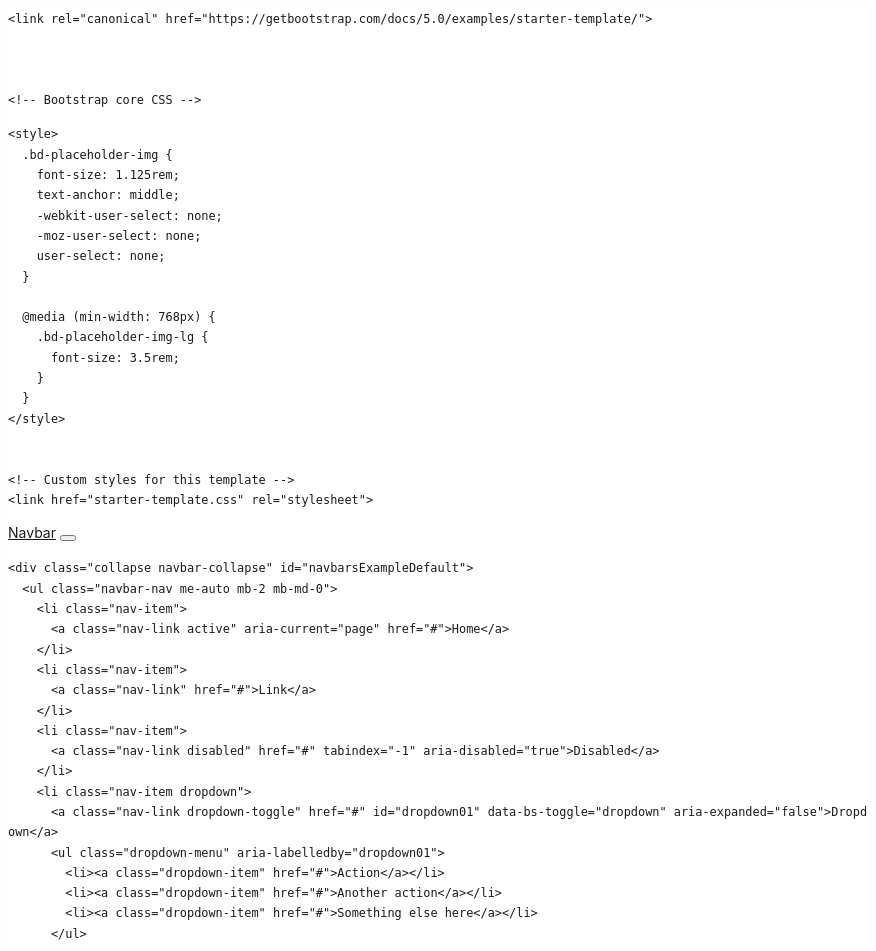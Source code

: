 <!doctype html>
<html lang="en">
  <head>
    <meta charset="utf-8">
    <meta name="viewport" content="width=device-width, initial-scale=1">
    <meta name="description" content="">
    <meta name="author" content="Mark Otto, Jacob Thornton, and Bootstrap contributors">
    <meta name="generator" content="Hugo 0.80.0">
    <title>Starter Template · Bootstrap v5.0</title>

    <link rel="canonical" href="https://getbootstrap.com/docs/5.0/examples/starter-template/">

    

    <!-- Bootstrap core CSS -->
<link href="css/bootstrap.min.css" rel="stylesheet">
<link href="css/style.css" rel="stylesheet">

    <style>
      .bd-placeholder-img {
        font-size: 1.125rem;
        text-anchor: middle;
        -webkit-user-select: none;
        -moz-user-select: none;
        user-select: none;
      }

      @media (min-width: 768px) {
        .bd-placeholder-img-lg {
          font-size: 3.5rem;
        }
      }
    </style>

    
    <!-- Custom styles for this template -->
    <link href="starter-template.css" rel="stylesheet">
  </head>
  <body>
    
<nav class="navbar navbar-expand-md navbar-dark bg-dark fixed-top">
  <div class="container-fluid">
    <a class="navbar-brand" href="#">Navbar</a>
    <button class="navbar-toggler" type="button" data-bs-toggle="collapse" data-bs-target="#navbarsExampleDefault" aria-controls="navbarsExampleDefault" aria-expanded="false" aria-label="Toggle navigation">
      <span class="navbar-toggler-icon"></span>
    </button>

    <div class="collapse navbar-collapse" id="navbarsExampleDefault">
      <ul class="navbar-nav me-auto mb-2 mb-md-0">
        <li class="nav-item">
          <a class="nav-link active" aria-current="page" href="#">Home</a>
        </li>
        <li class="nav-item">
          <a class="nav-link" href="#">Link</a>
        </li>
        <li class="nav-item">
          <a class="nav-link disabled" href="#" tabindex="-1" aria-disabled="true">Disabled</a>
        </li>
        <li class="nav-item dropdown">
          <a class="nav-link dropdown-toggle" href="#" id="dropdown01" data-bs-toggle="dropdown" aria-expanded="false">Dropdown</a>
          <ul class="dropdown-menu" aria-labelledby="dropdown01">
            <li><a class="dropdown-item" href="#">Action</a></li>
            <li><a class="dropdown-item" href="#">Another action</a></li>
            <li><a class="dropdown-item" href="#">Something else here</a></li>
          </ul>